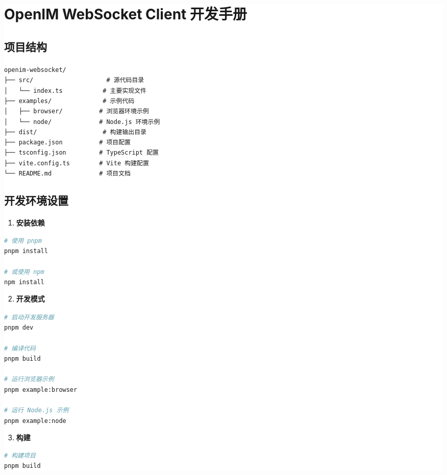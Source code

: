 # OpenIM WebSocket Client 开发手册

## 项目结构

```
openim-websocket/
├── src/                    # 源代码目录
│   └── index.ts           # 主要实现文件
├── examples/              # 示例代码
│   ├── browser/          # 浏览器环境示例
│   └── node/             # Node.js 环境示例
├── dist/                  # 构建输出目录
├── package.json          # 项目配置
├── tsconfig.json         # TypeScript 配置
├── vite.config.ts        # Vite 构建配置
└── README.md             # 项目文档
```

## 开发环境设置

1. **安装依赖**

```bash
# 使用 pnpm
pnpm install

# 或使用 npm
npm install
```

2. **开发模式**

```bash
# 启动开发服务器
pnpm dev

# 编译代码
pnpm build

# 运行浏览器示例
pnpm example:browser

# 运行 Node.js 示例
pnpm example:node
```

3. **构建**

```bash
# 构建项目
pnpm build
```
